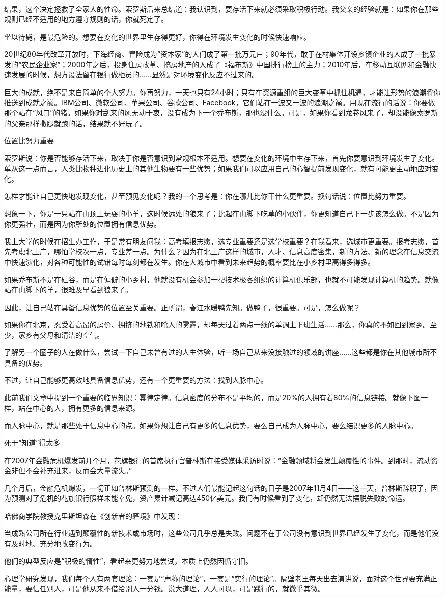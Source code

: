 结果，这个决定拯救了全家人的性命。索罗斯后来总结道：我认识到，要存活下来就必须采取积极行动。我父亲的经验就是：如果你在那些规则已经不适用的地方遵守规则的话，你就死定了。

坐以待毙，是最危险的。想要在变化的世界里生存得更好，你得在环境发生变化的时候快速响应。

20世纪80年代改革开放时，下海经商、冒险成为“资本家”的人们成了第一批万元户；90年代，敢于在村集体开设乡镇企业的人成了一批暴发的“农民企业家”；2000年之后，投身住房改革、搞房地产的人成了《福布斯》中国排行榜上的主力；2010年后，在移动互联网和金融快速发展的时候，想方设法留在银行做柜员的……显然是对环境变化反应不过来的。

巨大的成就，绝不是来自简单的个人努力。你再努力，一天也只有24小时；只有在资源重组的巨大变革中抓住机遇，才能让形势的浪潮将你推送到成就之巅。IBM公司、微软公司、苹果公司、谷歌公司、Facebook，它们站在一波又一波的浪潮之巅。用现在流行的话说：你要做那个站在“风口”的猪。如果你对刮来的风无动于衷，没有成为下一个乔布斯，那也没什么。可是，如果你看到龙卷风来了，却没能像索罗斯的父亲那样撒腿就跑的话，结果就不好玩了。





位置比努力重要


索罗斯说：你是否能够存活下来，取决于你是否意识到常规根本不适用。想要在变化的环境中生存下来，首先你要意识到环境发生了变化。单从这一点而言，人类比物种进化历史上的其他生物要有一些优势；如果我们可以应用自己的心智提前发现变化，就有可能更主动地应对变化。

怎样才能让自己更快地发现变化，甚至预见变化呢？我的一个思考是：你在哪儿比你干什么更重要。换句话说：位置比努力重要。

想象一下，你是一只站在山顶上玩耍的小羊，这时候远处的狼来了；比起在山脚下吃草的小伙伴，你更知道自己下一步该怎么做。不是因为你更强壮，而是因为你所处的位置拥有信息优势。

我上大学的时候在招生办工作，于是常有朋友问我：高考填报志愿，选专业重要还是选学校重要？在我看来，选城市更重要。报考志愿，首先考虑北上广，哪怕学校次一点，专业差一点。为什么？因为在北上广这样的城市，人才、信息高度密集，新的方法、新的理念在信息交流中快速演化，对各种可能性的试错每时每刻都在发生。你在大城市中看到未来趋势的概率要比在小乡村里高得多得多。

如果乔布斯不是在硅谷，而是在偏僻的小乡村，他就没有机会参加一帮技术极客组织的计算机俱乐部，也就不可能发现计算机的趋势。就像站在山脚下的羊，很难及早看到狼来了。

因此，让自己站在具备信息优势的位置至关重要。正所谓，春江水暖鸭先知。做鸭子，很重要。可是，怎么做呢？

如果你在北京，忍受着高昂的房价、拥挤的地铁和呛人的雾霾，却每天过着两点一线的单调上下班生活……那么，你真的不如回到家乡。至少，家乡有父母和清洁的空气。

了解另一个圈子的人在做什么，尝试一下自己未曾有过的人生体验，听一场自己从来没接触过的领域的讲座……这些都是你在其他城市所不具备的优势。

不过，让自己能够更高效地具备信息优势，还有一个更重要的方法：找到人脉中心。

此前我们文章中提到一个重要的临界知识：幂律定律。信息密度的分布不是平均的，而是20%的人拥有着80%的信息链接。就像下图一样，站在中心的人，拥有更多的信息来源。





而人脉中心，就是那些处于信息中心的点。如果你想让自己有更多的信息优势，要么自己成为人脉中心，要么结识更多的人脉中心。





死于“知道”得太多


在2007年金融危机爆发前几个月，花旗银行的首席执行官普林斯在接受媒体采访时说：“金融领域将会发生颠覆性的事件。到那时，流动资金非但不会补充进来，反而会大量流失。”

几个月后，金融危机爆发，一切正如普林斯预测的一样。不过人们最能记起这句话的日子是2007年11月4日——这一天，普林斯辞职了，因为预测对了危机的花旗银行照样未能幸免，资产累计减记高达450亿美元。我们有时候看到了变化，却仍然无法摆脱失败的命运。

哈佛商学院教授克里斯坦森在《创新者的窘境》中发现：


当成熟公司所在行业遇到颠覆性的新技术或市场时，这些公司几乎总是失败。问题不在于公司没有意识到世界已经发生了变化，而是他们没有及时地、充分地改变行为。




他们的典型反应是“积极的惰性”，看起来更努力地尝试，本质上仍然因循守旧。

心理学研究发现，我们每个人有两套理论：一套是“声称的理论”，一套是“实行的理论”。隔壁老王每天出去演讲说，面对这个世界要充满正能量，要信任别人，可是他从来不借给别人一分钱。说大道理，人人可以，可是践行的，就微乎其微。
